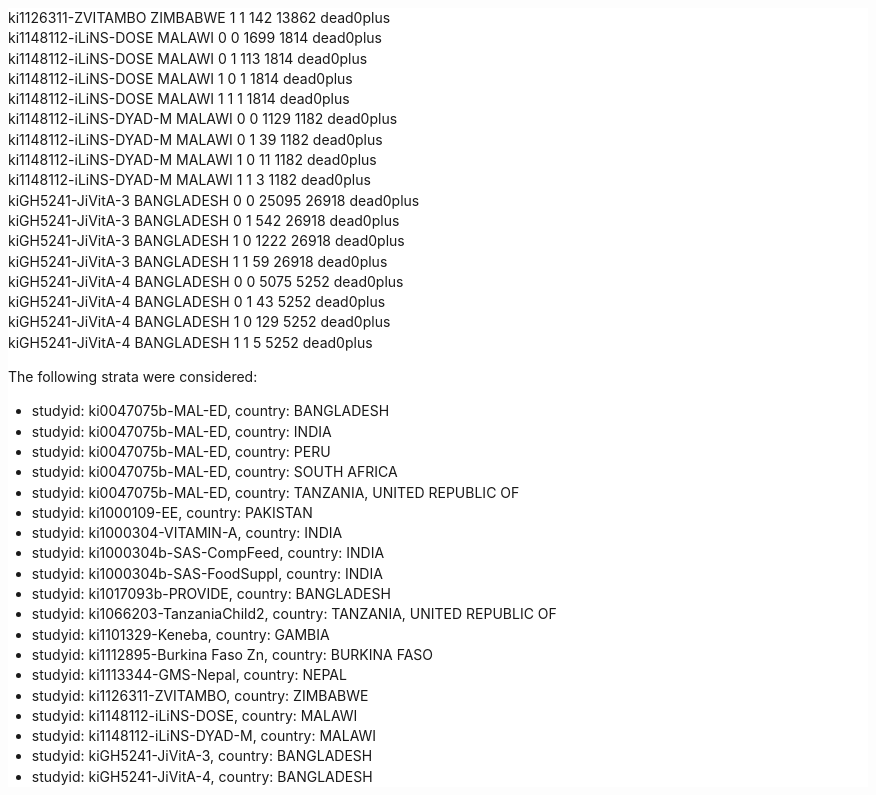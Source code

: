 ki1126311-ZVITAMBO          ZIMBABWE                       1                         1      142   13862  dead0plus        
ki1148112-iLiNS-DOSE        MALAWI                         0                         0     1699    1814  dead0plus        
ki1148112-iLiNS-DOSE        MALAWI                         0                         1      113    1814  dead0plus        
ki1148112-iLiNS-DOSE        MALAWI                         1                         0        1    1814  dead0plus        
ki1148112-iLiNS-DOSE        MALAWI                         1                         1        1    1814  dead0plus        
ki1148112-iLiNS-DYAD-M      MALAWI                         0                         0     1129    1182  dead0plus        
ki1148112-iLiNS-DYAD-M      MALAWI                         0                         1       39    1182  dead0plus        
ki1148112-iLiNS-DYAD-M      MALAWI                         1                         0       11    1182  dead0plus        
ki1148112-iLiNS-DYAD-M      MALAWI                         1                         1        3    1182  dead0plus        
kiGH5241-JiVitA-3           BANGLADESH                     0                         0    25095   26918  dead0plus        
kiGH5241-JiVitA-3           BANGLADESH                     0                         1      542   26918  dead0plus        
kiGH5241-JiVitA-3           BANGLADESH                     1                         0     1222   26918  dead0plus        
kiGH5241-JiVitA-3           BANGLADESH                     1                         1       59   26918  dead0plus        
kiGH5241-JiVitA-4           BANGLADESH                     0                         0     5075    5252  dead0plus        
kiGH5241-JiVitA-4           BANGLADESH                     0                         1       43    5252  dead0plus        
kiGH5241-JiVitA-4           BANGLADESH                     1                         0      129    5252  dead0plus        
kiGH5241-JiVitA-4           BANGLADESH                     1                         1        5    5252  dead0plus        


The following strata were considered:

* studyid: ki0047075b-MAL-ED, country: BANGLADESH
* studyid: ki0047075b-MAL-ED, country: INDIA
* studyid: ki0047075b-MAL-ED, country: PERU
* studyid: ki0047075b-MAL-ED, country: SOUTH AFRICA
* studyid: ki0047075b-MAL-ED, country: TANZANIA, UNITED REPUBLIC OF
* studyid: ki1000109-EE, country: PAKISTAN
* studyid: ki1000304-VITAMIN-A, country: INDIA
* studyid: ki1000304b-SAS-CompFeed, country: INDIA
* studyid: ki1000304b-SAS-FoodSuppl, country: INDIA
* studyid: ki1017093b-PROVIDE, country: BANGLADESH
* studyid: ki1066203-TanzaniaChild2, country: TANZANIA, UNITED REPUBLIC OF
* studyid: ki1101329-Keneba, country: GAMBIA
* studyid: ki1112895-Burkina Faso Zn, country: BURKINA FASO
* studyid: ki1113344-GMS-Nepal, country: NEPAL
* studyid: ki1126311-ZVITAMBO, country: ZIMBABWE
* studyid: ki1148112-iLiNS-DOSE, country: MALAWI
* studyid: ki1148112-iLiNS-DYAD-M, country: MALAWI
* studyid: kiGH5241-JiVitA-3, country: BANGLADESH
* studyid: kiGH5241-JiVitA-4, country: BANGLADESH
